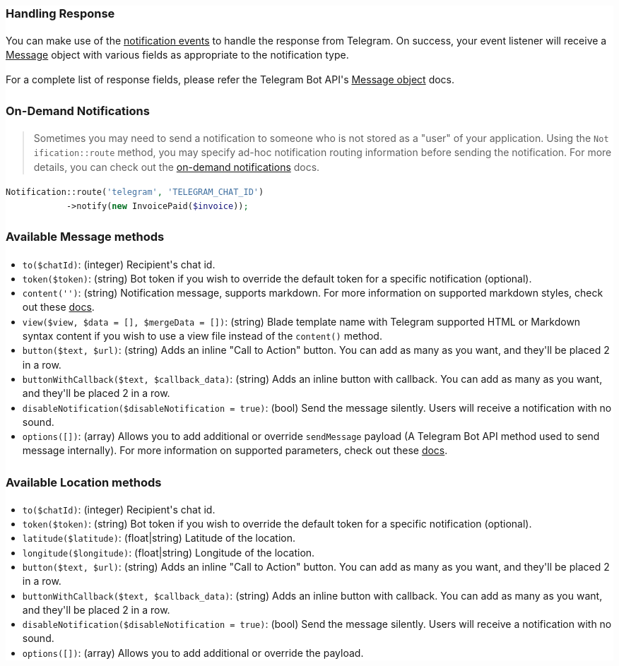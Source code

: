 ### Handling Response

You can make use of the [notification events](https://laravel.com/docs/5.8/notifications#notification-events) to handle the response from Telegram. On success, your event listener will receive a [Message](https://core.telegram.org/bots/api#message) object with various fields as appropriate to the notification type.

For a complete list of response fields, please refer the Telegram Bot API's [Message object](https://core.telegram.org/bots/api#message) docs.

### On-Demand Notifications

> Sometimes you may need to send a notification to someone who is not stored as a "user" of your application. Using the `Notification::route` method, you may specify ad-hoc notification routing information before sending the notification. For more details, you can check out the [on-demand notifications][link-on-demand-notifications] docs.

```php
Notification::route('telegram', 'TELEGRAM_CHAT_ID')
            ->notify(new InvoicePaid($invoice));
```

### Available Message methods

- `to($chatId)`: (integer) Recipient's chat id.
- `token($token)`: (string) Bot token if you wish to override the default token for a specific notification (optional).
- `content('')`: (string) Notification message, supports markdown. For more information on supported markdown styles, check out these [docs](https://telegram-bot-sdk.readme.io/reference#section-formatting-options).
- `view($view, $data = [], $mergeData = [])`: (string) Blade template name with Telegram supported HTML or Markdown syntax content if you wish to use a view file instead of the `content()` method.
- `button($text, $url)`: (string) Adds an inline "Call to Action" button. You can add as many as you want, and they'll be placed 2 in a row.
- `buttonWithCallback($text, $callback_data)`: (string) Adds an inline button with callback. You can add as many as you want, and they'll be placed 2 in a row.
- `disableNotification($disableNotification = true)`: (bool) Send the message silently.  Users will receive a notification with no sound.
- `options([])`: (array) Allows you to add additional or override `sendMessage` payload (A Telegram Bot API method used to send message internally). For more information on supported parameters, check out these [docs](https://telegram-bot-sdk.readme.io/docs/sendmessage).

### Available Location methods

- `to($chatId)`: (integer) Recipient's chat id.
- `token($token)`: (string) Bot token if you wish to override the default token for a specific notification (optional).
- `latitude($latitude)`: (float|string) Latitude of the location.
- `longitude($longitude)`: (float|string) Longitude of the location.
- `button($text, $url)`: (string) Adds an inline "Call to Action" button. You can add as many as you want, and they'll be placed 2 in a row.
- `buttonWithCallback($text, $callback_data)`: (string) Adds an inline button with callback. You can add as many as you want, and they'll be placed 2 in a row.
- `disableNotification($disableNotification = true)`: (bool) Send the message silently. Users will receive a notification with no sound.
- `options([])`: (array) Allows you to add additional or override the payload.


[ico-phpchat]: https://img.shields.io/badge/Slack-PHP%20Chat-5c6aaa.svg?style=flat-square&logo=slack&labelColor=4A154B
[ico-telegram]: https://img.shields.io/badge/@PHPChatCo-2CA5E0.svg?style=flat-square&logo=telegram&label=Telegram
[ico-version]: https://img.shields.io/packagist/v/laravel-notification-channels/telegram.svg?style=flat-square
[ico-license]: https://img.shields.io/badge/license-MIT-brightgreen.svg?style=flat-square
[ico-scrutinizer]: https://img.shields.io/scrutinizer/coverage/g/laravel-notification-channels/telegram.svg?style=flat-square
[ico-code-quality]: https://img.shields.io/scrutinizer/g/laravel-notification-channels/telegram.svg?style=flat-square
[ico-downloads]: https://img.shields.io/packagist/dt/laravel-notification-channels/telegram.svg?style=flat-square
[link-phpchat]: https://phpchat.co/?ref=laravel-channel-telegram
[link-telegram]: https://t.me/PHPChatCo
[link-repo]: https://github.com/laravel-notification-channels/telegram
[link-packagist]: https://packagist.org/packages/laravel-notification-channels/telegram
[link-scrutinizer]: https://scrutinizer-ci.com/g/laravel-notification-channels/telegram/code-structure
[link-code-quality]: https://scrutinizer-ci.com/g/laravel-notification-channels/telegram
[link-author]: https://github.com/irazasyed
[link-contributors]: ../../contributors
[link-on-demand-notifications]: https://laravel.com/docs/8.x/notifications#on-demand-notifications